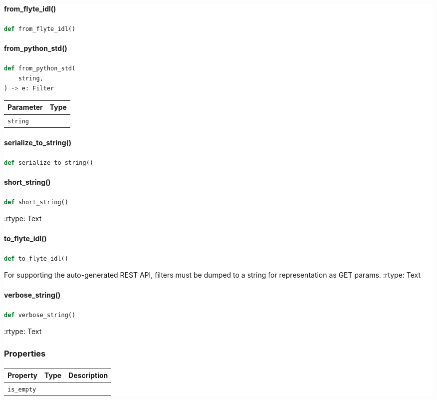 

#### from_flyte_idl()

```python
def from_flyte_idl()
```
#### from_python_std()

```python
def from_python_std(
    string,
) -> e: Filter
```
| Parameter | Type |
|-|-|
| `string` |  |

#### serialize_to_string()

```python
def serialize_to_string()
```
#### short_string()

```python
def short_string()
```
:rtype: Text


#### to_flyte_idl()

```python
def to_flyte_idl()
```
For supporting the auto-generated REST API, filters must be dumped to a string for representation as GET params.
:rtype: Text


#### verbose_string()

```python
def verbose_string()
```
:rtype: Text


### Properties

| Property | Type | Description |
|-|-|-|
| `is_empty` |  |  |
